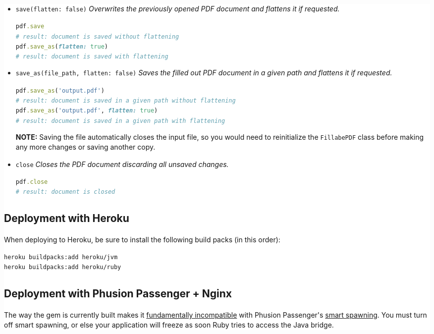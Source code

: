 * `save(flatten: false)`
    *Overwrites the previously opened PDF document and flattens it if requested.*

    ```ruby
    pdf.save
    # result: document is saved without flattening
    pdf.save_as(flatten: true)
    # result: document is saved with flattening
    ```

* `save_as(file_path, flatten: false)`
    *Saves the filled out PDF document in a given path and flattens it if requested.*

    ```ruby
    pdf.save_as('output.pdf')
    # result: document is saved in a given path without flattening
    pdf.save_as('output.pdf', flatten: true)
    # result: document is saved in a given path with flattening
    ```

    **NOTE:** Saving the file automatically closes the input file, so you would need to reinitialize the `FillabePDF` class before making any more changes or saving another copy.

* `close`
    *Closes the PDF document discarding all unsaved changes.*

    ```ruby
    pdf.close
    # result: document is closed
    ```


## Deployment with Heroku

When deploying to Heroku, be sure to install the following build packs (in this order):

```bash
heroku buildpacks:add heroku/jvm
heroku buildpacks:add heroku/ruby
```

## Deployment with Phusion Passenger + Nginx

The way the gem is currently built makes it [fundamentally incompatible](https://github.com/phusion/passenger/issues/223#issuecomment-44504029) with Phusion Passenger's [smart spawning](https://www.phusionpassenger.com/library/indepth/ruby/spawn_methods/#the-smart-spawning-method). You must turn off smart spawning, or else your application will freeze as soon Ruby tries to access the Java bridge.
